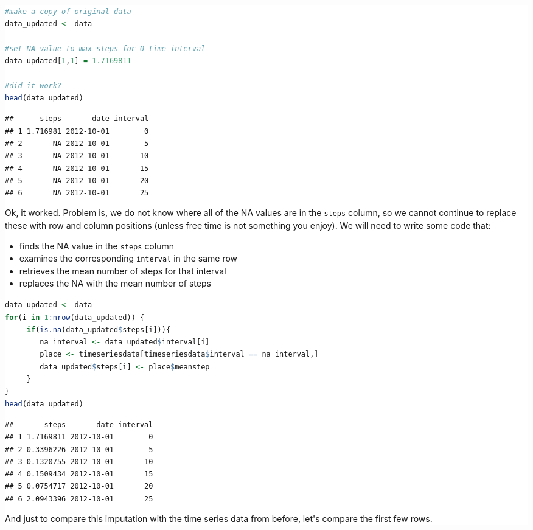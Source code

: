 
```r
#make a copy of original data
data_updated <- data

#set NA value to max steps for 0 time interval
data_updated[1,1] = 1.7169811

#did it work?
head(data_updated)
```

```
##      steps       date interval
## 1 1.716981 2012-10-01        0
## 2       NA 2012-10-01        5
## 3       NA 2012-10-01       10
## 4       NA 2012-10-01       15
## 5       NA 2012-10-01       20
## 6       NA 2012-10-01       25
```

Ok, it worked. Problem is, we do not know where all of the NA values are in the `steps` column, so we cannot continue to replace these with row and column positions (unless free time is not something you enjoy). We will need to write some code that:  
* finds the NA value in the `steps` column  
* examines the corresponding `interval` in the same row  
* retrieves the mean number of steps for that interval  
* replaces the NA with the mean number of steps  


```r
data_updated <- data
for(i in 1:nrow(data_updated)) {
     if(is.na(data_updated$steps[i])){
        na_interval <- data_updated$interval[i]
        place <- timeseriesdata[timeseriesdata$interval == na_interval,]
        data_updated$steps[i] <- place$meanstep
     }
}
head(data_updated)
```

```
##       steps       date interval
## 1 1.7169811 2012-10-01        0
## 2 0.3396226 2012-10-01        5
## 3 0.1320755 2012-10-01       10
## 4 0.1509434 2012-10-01       15
## 5 0.0754717 2012-10-01       20
## 6 2.0943396 2012-10-01       25
```

And just to compare this imputation with the time series data from before, let's compare the first few rows.
